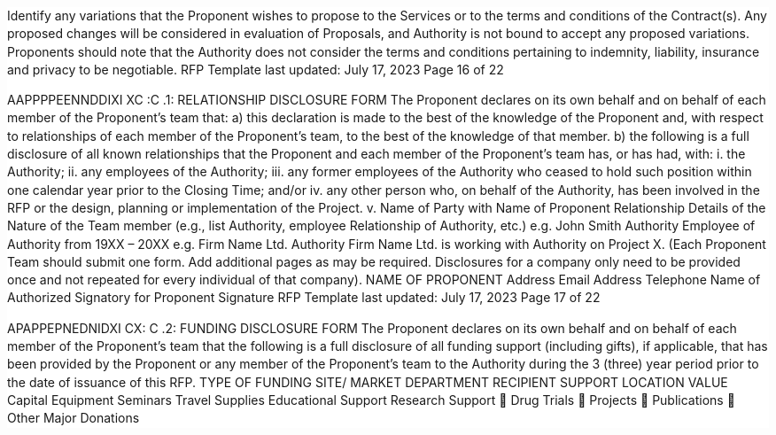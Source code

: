 Identify any variations that the Proponent wishes to propose to the Services or to the terms and conditions of
the Contract(s). Any proposed changes will be considered in evaluation of Proposals, and Authority is not
bound to accept any proposed variations.
Proponents should note that the Authority does not consider the terms and conditions pertaining to indemnity,
liability, insurance and privacy to be negotiable.
RFP Template last updated: July 17, 2023 Page 16 of 22

AAPPPPEENNDDIXI XC :C .1: RELATIONSHIP DISCLOSURE FORM
The Proponent declares on its own behalf and on behalf of each member of the Proponent’s team that:
a) this declaration is made to the best of the knowledge of the Proponent and, with respect to
relationships of each member of the Proponent’s team, to the best of the knowledge of that member.
b) the following is a full disclosure of all known relationships that the Proponent and each member of the
Proponent’s team has, or has had, with:
i. the Authority;
ii. any employees of the Authority;
iii. any former employees of the Authority who ceased to hold such position within one calendar
year prior to the Closing Time; and/or
iv. any other person who, on behalf of the Authority, has been involved in the RFP or the design,
planning or implementation of the Project.
v.
Name of Party with
Name of Proponent Relationship Details of the Nature of the
Team member (e.g., list Authority, employee Relationship
of Authority, etc.)
e.g. John Smith Authority Employee of Authority from 19XX – 20XX
e.g. Firm Name Ltd. Authority Firm Name Ltd. is working with Authority
on Project X.
(Each Proponent Team should submit one form. Add additional pages as may be required. Disclosures for a
company only need to be provided once and not repeated for every individual of that company).
NAME OF PROPONENT
Address
Email Address
Telephone
Name of Authorized Signatory for Proponent
Signature
RFP Template last updated: July 17, 2023 Page 17 of 22

APAPPEPNEDNIDXI CX: C .2: FUNDING DISCLOSURE FORM
The Proponent declares on its own behalf and on behalf of each member of the Proponent’s team that the
following is a full disclosure of all funding support (including gifts), if applicable, that has been provided by the
Proponent or any member of the Proponent’s team to the Authority during the 3 (three) year period prior to
the date of issuance of this RFP.
TYPE OF FUNDING SITE/ MARKET
DEPARTMENT RECIPIENT
SUPPORT LOCATION VALUE
Capital Equipment
Seminars
Travel
Supplies
Educational Support
Research Support
 Drug Trials
 Projects
 Publications
 Other
Major Donations